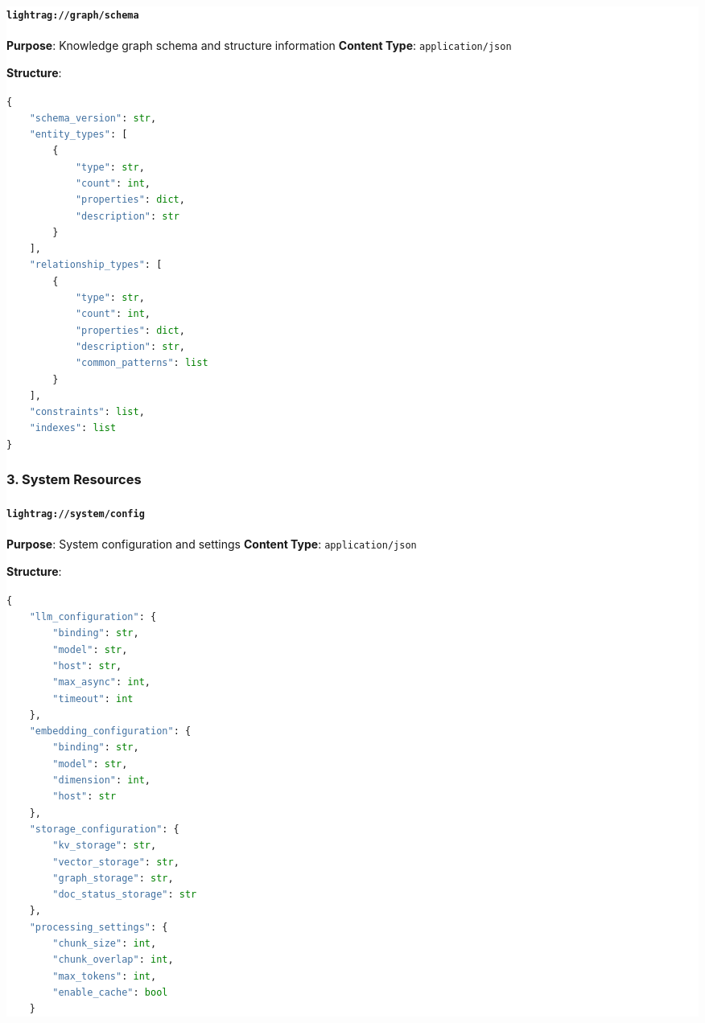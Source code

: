 #### `lightrag://graph/schema`
**Purpose**: Knowledge graph schema and structure information
**Content Type**: `application/json`

**Structure**:
```python
{
    "schema_version": str,
    "entity_types": [
        {
            "type": str,
            "count": int,
            "properties": dict,
            "description": str
        }
    ],
    "relationship_types": [
        {
            "type": str,
            "count": int,
            "properties": dict,
            "description": str,
            "common_patterns": list
        }
    ],
    "constraints": list,
    "indexes": list
}
```

### 3. System Resources

#### `lightrag://system/config`
**Purpose**: System configuration and settings
**Content Type**: `application/json`

**Structure**:
```python
{
    "llm_configuration": {
        "binding": str,
        "model": str,
        "host": str,
        "max_async": int,
        "timeout": int
    },
    "embedding_configuration": {
        "binding": str,
        "model": str,
        "dimension": int,
        "host": str
    },
    "storage_configuration": {
        "kv_storage": str,
        "vector_storage": str,
        "graph_storage": str,
        "doc_status_storage": str
    },
    "processing_settings": {
        "chunk_size": int,
        "chunk_overlap": int,
        "max_tokens": int,
        "enable_cache": bool
    }
```